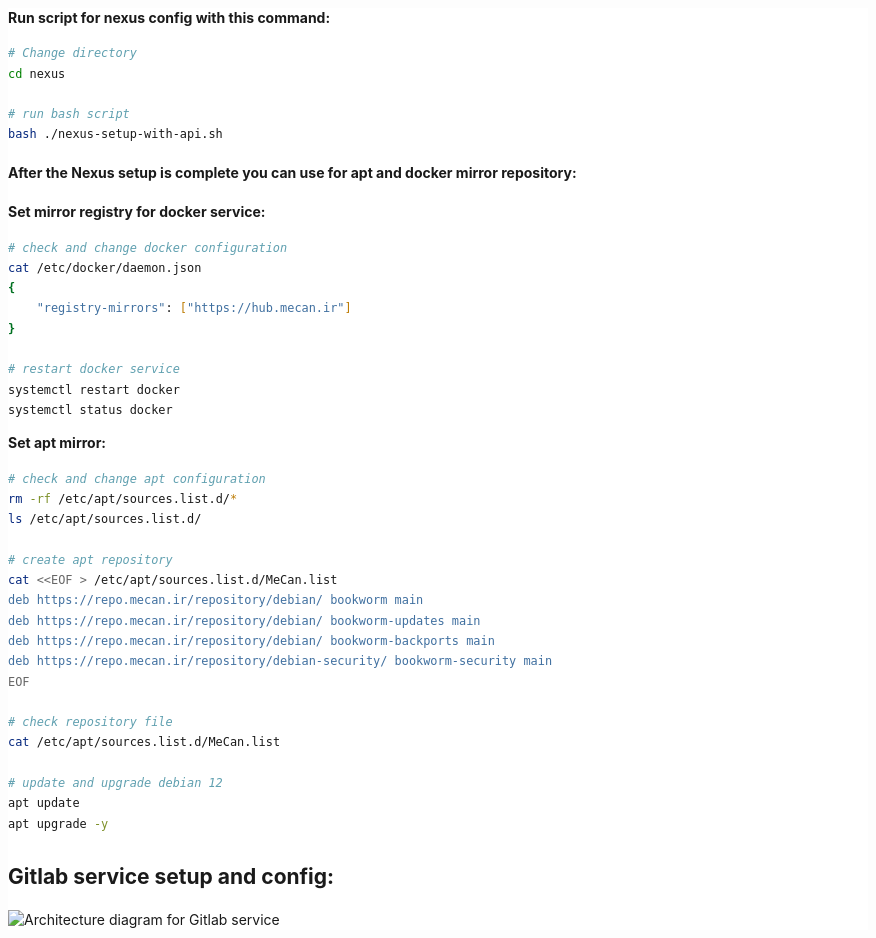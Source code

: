 **Run script for nexus config with this command:**

```bash
# Change directory
cd nexus

# run bash script
bash ./nexus-setup-with-api.sh
```

#### After the Nexus setup is complete you can use for apt and docker mirror repository:

**Set mirror registry for docker service:**

```bash
# check and change docker configuration
cat /etc/docker/daemon.json
{
    "registry-mirrors": ["https://hub.mecan.ir"]
}

# restart docker service
systemctl restart docker
systemctl status docker
```

**Set apt mirror:**

```bash
# check and change apt configuration
rm -rf /etc/apt/sources.list.d/*
ls /etc/apt/sources.list.d/

# create apt repository
cat <<EOF > /etc/apt/sources.list.d/MeCan.list
deb https://repo.mecan.ir/repository/debian/ bookworm main
deb https://repo.mecan.ir/repository/debian/ bookworm-updates main
deb https://repo.mecan.ir/repository/debian/ bookworm-backports main
deb https://repo.mecan.ir/repository/debian-security/ bookworm-security main
EOF

# check repository file
cat /etc/apt/sources.list.d/MeCan.list

# update and upgrade debian 12
apt update
apt upgrade -y
```


## Gitlab service setup and config:

![Architecture diagram for Gitlab service](https://panlw.github.io/media/15365441001781/15365454933648.jpg)
